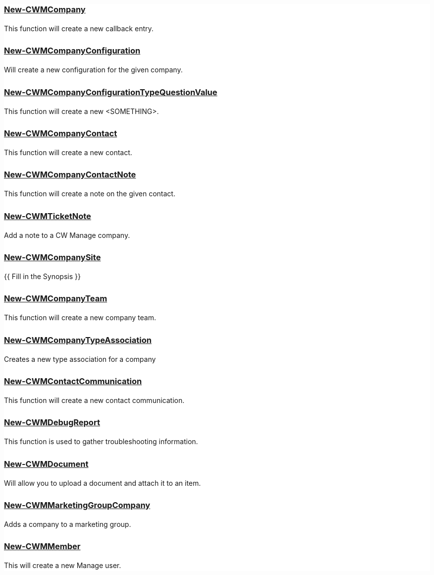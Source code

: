 ### [New-CWMCompany](Docs/New-CWMCompany.md)
This function will create a new callback entry.

### [New-CWMCompanyConfiguration](Docs/New-CWMCompanyConfiguration.md)
Will create a new configuration for the given company.

### [New-CWMCompanyConfigurationTypeQuestionValue](Docs/New-CWMCompanyConfigurationTypeQuestionValue.md)
This function will create a new \<SOMETHING\>.

### [New-CWMCompanyContact](Docs/New-CWMCompanyContact.md)
This function will create a new contact.

### [New-CWMCompanyContactNote](Docs/New-CWMCompanyContactNote.md)
This function will create a note on the given contact.

### [New-CWMTicketNote](Docs/New-CWMTicketNote.md)
Add a note to a CW Manage company.

### [New-CWMCompanySite](Docs/New-CWMCompanySite.md)
{{ Fill in the Synopsis }}

### [New-CWMCompanyTeam](Docs/New-CWMCompanyTeam.md)
This function will create a new company team.

### [New-CWMCompanyTypeAssociation](Docs/New-CWMCompanyTypeAssociation.md)
Creates a new type association for a company

### [New-CWMContactCommunication](Docs/New-CWMContactCommunication.md)
This function will create a new contact communication.

### [New-CWMDebugReport](Docs/New-CWMDebugReport.md)
This function is used to gather troubleshooting information.

### [New-CWMDocument](Docs/New-CWMDocument.md)
Will allow you to upload a document and attach it to an item.

### [New-CWMMarketingGroupCompany](Docs/New-CWMMarketingGroupCompany.md)
Adds a company to a marketing group.

### [New-CWMMember](Docs/New-CWMMember.md)
This will create a new Manage user.
